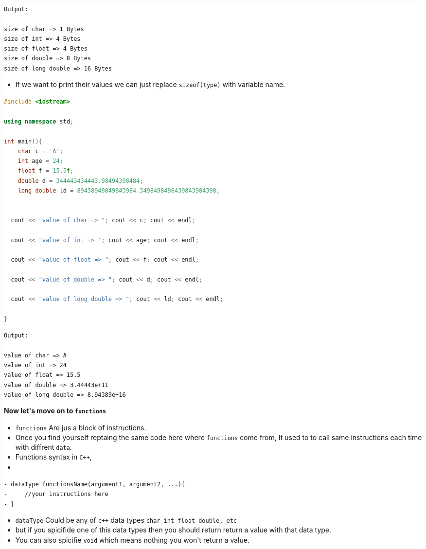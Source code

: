 ```Shell
Output:

size of char => 1 Bytes
size of int => 4 Bytes
size of float => 4 Bytes
size of double => 8 Bytes
size of long double => 16 Bytes
```
- If we want to print their values we can just replace `sizeof(type)` with variable name.

```c++
#include <iostream>

using namespace std;

int main(){
    char c = 'A';
    int age = 24;
    float f = 15.5f;
    double d = 344443434443.98494398484;
    long double ld = 89438949849843984.3498498498439843984398;


  cout << "value of char => "; cout << c; cout << endl;

  cout << "value of int => "; cout << age; cout << endl;

  cout << "value of float => "; cout << f; cout << endl;

  cout << "value of double => "; cout << d; cout << endl;

  cout << "value of long double => "; cout << ld; cout << endl;

}
```

```Shell
Output:

value of char => A
value of int => 24
value of float => 15.5
value of double => 3.44443e+11
value of long double => 8.94389e+16
```
**Now let's move on to `functions`**

- `functions` Are jus a block of instructions.
- Once you find yourself reptaing the same code here where `functions`
    come from, It used to to call same instructions each time with
    diffrent `data`.
- Functions syntax in `C++`,
-
```
- dataType functionsName(argument1, argument2, ...){
-     //your instructions here
- }
```
- `dataType` Could be any of `c++` data types `char int float double, etc`
- but if you spicifide one of this data types then you should return return a value with that data type.
- You can also spicifie `void` which means nothing you won't return a value.
